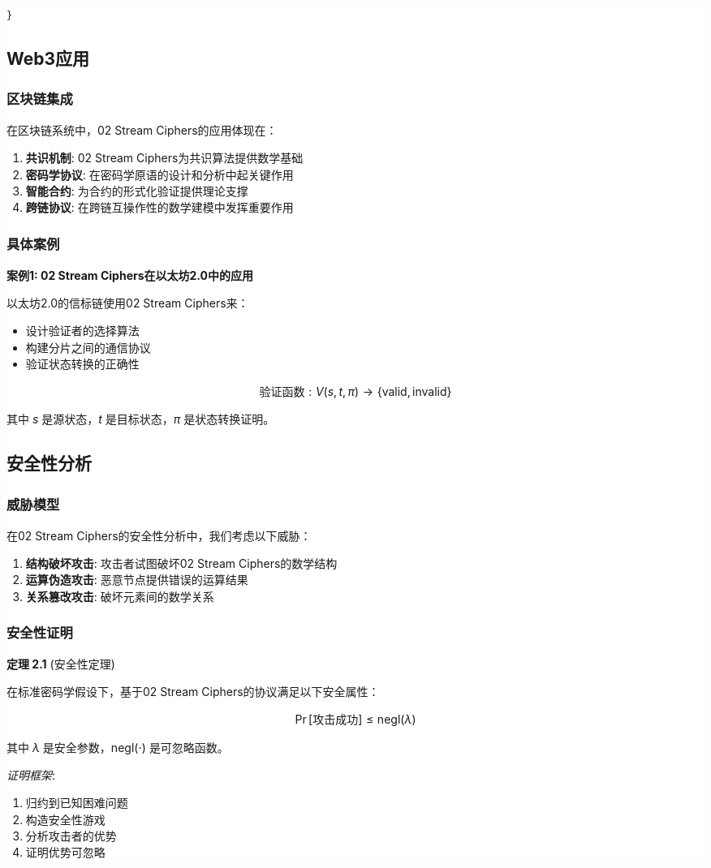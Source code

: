 ```typescript
}
```

## Web3应用

### 区块链集成

在区块链系统中，02 Stream Ciphers的应用体现在：

1. **共识机制**: 02 Stream Ciphers为共识算法提供数学基础
2. **密码学协议**: 在密码学原语的设计和分析中起关键作用
3. **智能合约**: 为合约的形式化验证提供理论支撑
4. **跨链协议**: 在跨链互操作性的数学建模中发挥重要作用

### 具体案例

**案例1: 02 Stream Ciphers在以太坊2.0中的应用**

以太坊2.0的信标链使用02 Stream Ciphers来：
- 设计验证者的选择算法
- 构建分片之间的通信协议
- 验证状态转换的正确性

$$
\text{验证函数}: V(s, t, \pi) \rightarrow \{\text{valid}, \text{invalid}\}
$$

其中 $s$ 是源状态，$t$ 是目标状态，$\pi$ 是状态转换证明。

## 安全性分析

### 威胁模型

在02 Stream Ciphers的安全性分析中，我们考虑以下威胁：

1. **结构破坏攻击**: 攻击者试图破坏02 Stream Ciphers的数学结构
2. **运算伪造攻击**: 恶意节点提供错误的运算结果
3. **关系篡改攻击**: 破坏元素间的数学关系

### 安全性证明

**定理 2.1** (安全性定理)

在标准密码学假设下，基于02 Stream Ciphers的协议满足以下安全属性：

$$
\Pr[\text{攻击成功}] \leq \text{negl}(\lambda)
$$

其中 $\lambda$ 是安全参数，$\text{negl}(\cdot)$ 是可忽略函数。

*证明框架*:
1. 归约到已知困难问题
2. 构造安全性游戏
3. 分析攻击者的优势
4. 证明优势可忽略

